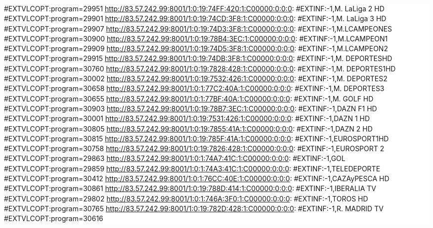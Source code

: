 #EXTVLCOPT:program=29951
http://83.57.242.99:8001/1:0:19:74FF:420:1:C00000:0:0:0:
#EXTINF:-1,M. LaLiga 2 HD
#EXTVLCOPT:program=29901
http://83.57.242.99:8001/1:0:19:74CD:3F8:1:C00000:0:0:0:
#EXTINF:-1,M. LaLiga 3 HD
#EXTVLCOPT:program=29907
http://83.57.242.99:8001/1:0:19:74D3:3F8:1:C00000:0:0:0:
#EXTINF:-1,M.LCAMPEONES
#EXTVLCOPT:program=30900
http://83.57.242.99:8001/1:0:19:78B4:3EC:1:C00000:0:0:0:
#EXTINF:-1,M.LCAMPEON1
#EXTVLCOPT:program=29909
http://83.57.242.99:8001/1:0:19:74D5:3F8:1:C00000:0:0:0:
#EXTINF:-1,M.LCAMPEON2
#EXTVLCOPT:program=29915
http://83.57.242.99:8001/1:0:19:74DB:3F8:1:C00000:0:0:0:
#EXTINF:-1,M. DEPORTESHD
#EXTVLCOPT:program=30760
http://83.57.242.99:8001/1:0:19:7828:428:1:C00000:0:0:0:
#EXTINF:-1,M. DEPORTES1HD
#EXTVLCOPT:program=30002
http://83.57.242.99:8001/1:0:19:7532:426:1:C00000:0:0:0:
#EXTINF:-1,M. DEPORTES2
#EXTVLCOPT:program=30658
http://83.57.242.99:8001/1:0:1:77C2:40A:1:C00000:0:0:0:
#EXTINF:-1,M. DEPORTES3
#EXTVLCOPT:program=30655
http://83.57.242.99:8001/1:0:1:77BF:40A:1:C00000:0:0:0:
#EXTINF:-1,M. GOLF HD
#EXTVLCOPT:program=30903
http://83.57.242.99:8001/1:0:19:78B7:3EC:1:C00000:0:0:0:
#EXTINF:-1,DAZN F1 HD
#EXTVLCOPT:program=30001
http://83.57.242.99:8001/1:0:19:7531:426:1:C00000:0:0:0:
#EXTINF:-1,DAZN 1 HD
#EXTVLCOPT:program=30805
http://83.57.242.99:8001/1:0:19:7855:41A:1:C00000:0:0:0:
#EXTINF:-1,DAZN 2 HD
#EXTVLCOPT:program=30815
http://83.57.242.99:8001/1:0:19:785F:41A:1:C00000:0:0:0:
#EXTINF:-1,EUROSPORT1HD
#EXTVLCOPT:program=30758
http://83.57.242.99:8001/1:0:19:7826:428:1:C00000:0:0:0:
#EXTINF:-1,EUROSPORT 2
#EXTVLCOPT:program=29863
http://83.57.242.99:8001/1:0:1:74A7:41C:1:C00000:0:0:0:
#EXTINF:-1,GOL
#EXTVLCOPT:program=29859
http://83.57.242.99:8001/1:0:1:74A3:41C:1:C00000:0:0:0:
#EXTINF:-1,TELEDEPORTE
#EXTVLCOPT:program=30412
http://83.57.242.99:8001/1:0:1:76CC:40E:1:C00000:0:0:0:
#EXTINF:-1,CAZAyPESCA HD
#EXTVLCOPT:program=30861
http://83.57.242.99:8001/1:0:19:788D:414:1:C00000:0:0:0:
#EXTINF:-1,IBERALIA TV
#EXTVLCOPT:program=29802
http://83.57.242.99:8001/1:0:1:746A:3F0:1:C00000:0:0:0:
#EXTINF:-1,TOROS HD
#EXTVLCOPT:program=30765
http://83.57.242.99:8001/1:0:19:782D:428:1:C00000:0:0:0:
#EXTINF:-1,R. MADRID TV
#EXTVLCOPT:program=30616